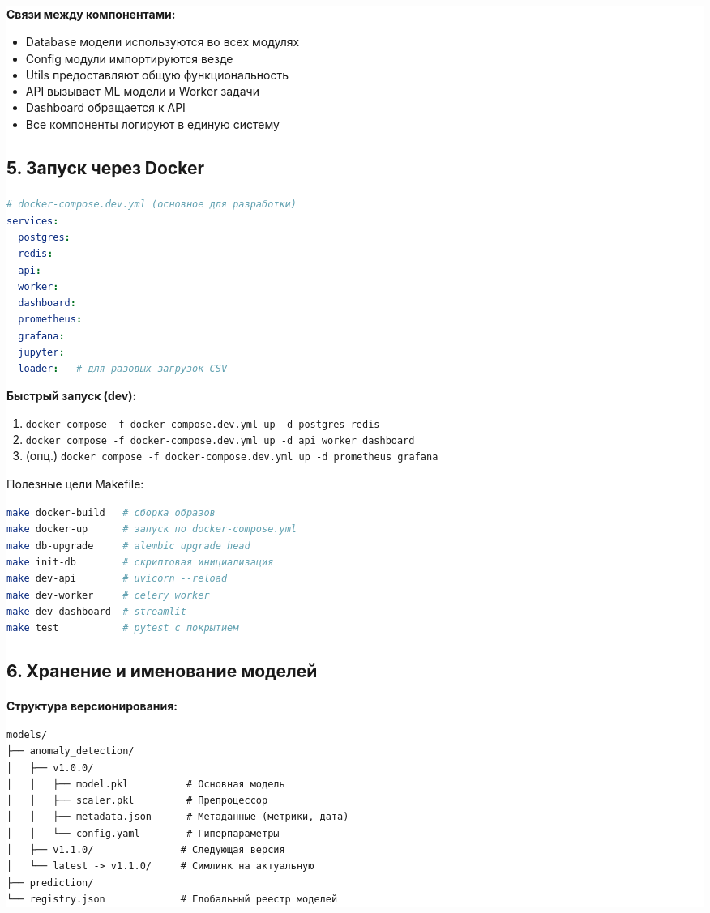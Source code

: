 **Связи между компонентами:**
- Database модели используются во всех модулях
- Config модули импортируются везде
- Utils предоставляют общую функциональность
- API вызывает ML модели и Worker задачи
- Dashboard обращается к API
- Все компоненты логируют в единую систему

## 5. Запуск через Docker

```yaml
# docker-compose.dev.yml (основное для разработки)
services:
  postgres:
  redis:
  api:
  worker:
  dashboard:
  prometheus:
  grafana:
  jupyter:
  loader:   # для разовых загрузок CSV
```

**Быстрый запуск (dev):**
1. `docker compose -f docker-compose.dev.yml up -d postgres redis`
2. `docker compose -f docker-compose.dev.yml up -d api worker dashboard`
3. (опц.) `docker compose -f docker-compose.dev.yml up -d prometheus grafana`

Полезные цели Makefile:
```bash
make docker-build   # сборка образов
make docker-up      # запуск по docker-compose.yml
make db-upgrade     # alembic upgrade head
make init-db        # скриптовая инициализация
make dev-api        # uvicorn --reload
make dev-worker     # celery worker
make dev-dashboard  # streamlit
make test           # pytest с покрытием
```

## 6. Хранение и именование моделей

**Структура версионирования:**
```
models/
├── anomaly_detection/
│   ├── v1.0.0/
│   │   ├── model.pkl          # Основная модель
│   │   ├── scaler.pkl         # Препроцессор
│   │   ├── metadata.json      # Метаданные (метрики, дата)
│   │   └── config.yaml        # Гиперпараметры
│   ├── v1.1.0/               # Следующая версия
│   └── latest -> v1.1.0/     # Симлинк на актуальную
├── prediction/
└── registry.json             # Глобальный реестр моделей
```
